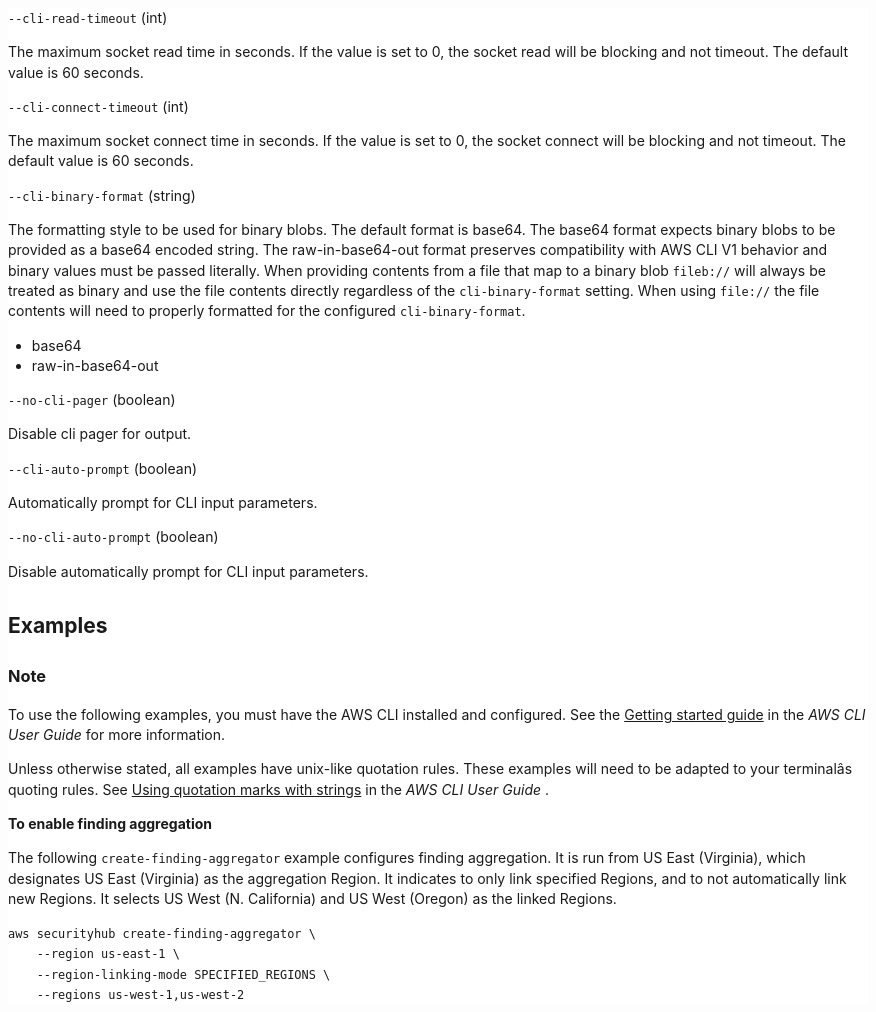 `--cli-read-timeout` (int)

The maximum socket read time in seconds. If the value is set to 0, the socket read will be blocking and not timeout. The default value is 60 seconds.

`--cli-connect-timeout` (int)

The maximum socket connect time in seconds. If the value is set to 0, the socket connect will be blocking and not timeout. The default value is 60 seconds.

`--cli-binary-format` (string)

The formatting style to be used for binary blobs. The default format is base64. The base64 format expects binary blobs to be provided as a base64 encoded string. The raw-in-base64-out format preserves compatibility with AWS CLI V1 behavior and binary values must be passed literally. When providing contents from a file that map to a binary blob `fileb://` will always be treated as binary and use the file contents directly regardless of the `cli-binary-format` setting. When using `file://` the file contents will need to properly formatted for the configured `cli-binary-format`.

- base64
- raw-in-base64-out

`--no-cli-pager` (boolean)

Disable cli pager for output.

`--cli-auto-prompt` (boolean)

Automatically prompt for CLI input parameters.

`--no-cli-auto-prompt` (boolean)

Disable automatically prompt for CLI input parameters.

## Examples

### Note

To use the following examples, you must have the AWS CLI installed and configured. See the [Getting started guide](https://docs.aws.amazon.com/cli/latest/userguide/cli-chap-getting-started.html) in the *AWS CLI User Guide* for more information.

Unless otherwise stated, all examples have unix-like quotation rules. These examples will need to be adapted to your terminalâs quoting rules. See [Using quotation marks with strings](https://docs.aws.amazon.com/cli/latest/userguide/cli-usage-parameters-quoting-strings.html) in the *AWS CLI User Guide* .

**To enable finding aggregation**

The following `create-finding-aggregator` example configures finding aggregation. It is run from US East (Virginia), which designates US East (Virginia) as the aggregation Region. It indicates to only link specified Regions, and to not automatically link new Regions. It selects US West (N. California) and US West (Oregon) as the linked Regions.

```
aws securityhub create-finding-aggregator \
    --region us-east-1 \
    --region-linking-mode SPECIFIED_REGIONS \
    --regions us-west-1,us-west-2
```
